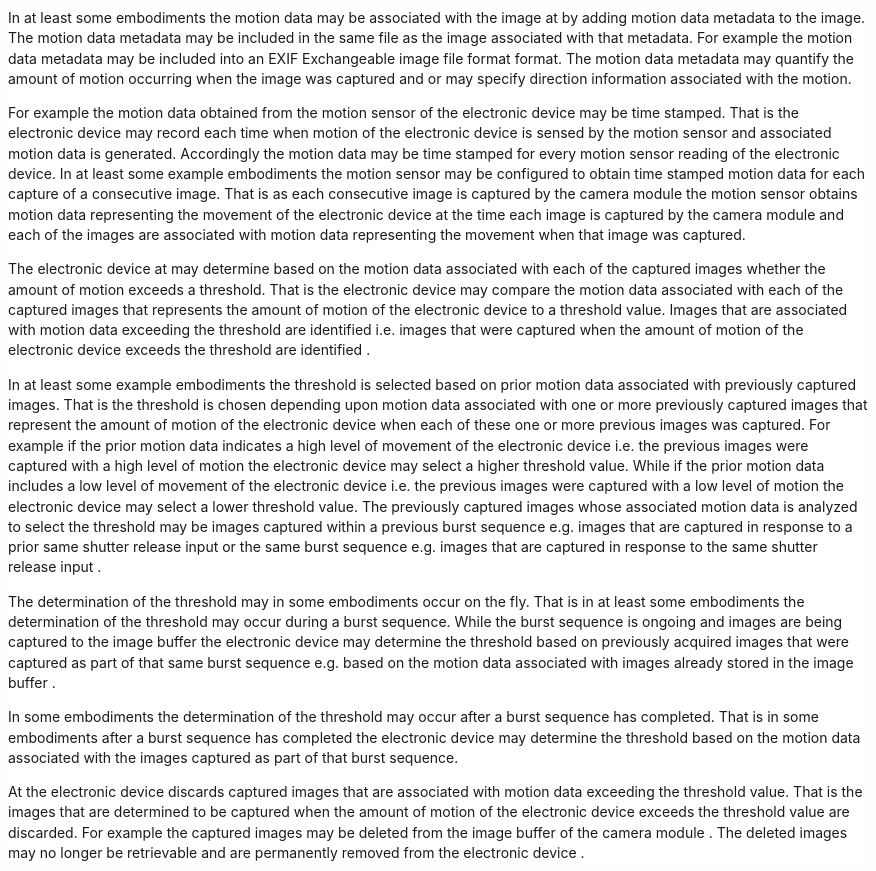 In at least some embodiments the motion data may be associated with the image at by adding motion data metadata to the image. The motion data metadata may be included in the same file as the image associated with that metadata. For example the motion data metadata may be included into an EXIF Exchangeable image file format format. The motion data metadata may quantify the amount of motion occurring when the image was captured and or may specify direction information associated with the motion.

For example the motion data obtained from the motion sensor of the electronic device may be time stamped. That is the electronic device may record each time when motion of the electronic device is sensed by the motion sensor and associated motion data is generated. Accordingly the motion data may be time stamped for every motion sensor reading of the electronic device. In at least some example embodiments the motion sensor may be configured to obtain time stamped motion data for each capture of a consecutive image. That is as each consecutive image is captured by the camera module the motion sensor obtains motion data representing the movement of the electronic device at the time each image is captured by the camera module and each of the images are associated with motion data representing the movement when that image was captured.

The electronic device at may determine based on the motion data associated with each of the captured images whether the amount of motion exceeds a threshold. That is the electronic device may compare the motion data associated with each of the captured images that represents the amount of motion of the electronic device to a threshold value. Images that are associated with motion data exceeding the threshold are identified i.e. images that were captured when the amount of motion of the electronic device exceeds the threshold are identified .

In at least some example embodiments the threshold is selected based on prior motion data associated with previously captured images. That is the threshold is chosen depending upon motion data associated with one or more previously captured images that represent the amount of motion of the electronic device when each of these one or more previous images was captured. For example if the prior motion data indicates a high level of movement of the electronic device i.e. the previous images were captured with a high level of motion the electronic device may select a higher threshold value. While if the prior motion data includes a low level of movement of the electronic device i.e. the previous images were captured with a low level of motion the electronic device may select a lower threshold value. The previously captured images whose associated motion data is analyzed to select the threshold may be images captured within a previous burst sequence e.g. images that are captured in response to a prior same shutter release input or the same burst sequence e.g. images that are captured in response to the same shutter release input .

The determination of the threshold may in some embodiments occur on the fly. That is in at least some embodiments the determination of the threshold may occur during a burst sequence. While the burst sequence is ongoing and images are being captured to the image buffer the electronic device may determine the threshold based on previously acquired images that were captured as part of that same burst sequence e.g. based on the motion data associated with images already stored in the image buffer .

In some embodiments the determination of the threshold may occur after a burst sequence has completed. That is in some embodiments after a burst sequence has completed the electronic device may determine the threshold based on the motion data associated with the images captured as part of that burst sequence.

At the electronic device discards captured images that are associated with motion data exceeding the threshold value. That is the images that are determined to be captured when the amount of motion of the electronic device exceeds the threshold value are discarded. For example the captured images may be deleted from the image buffer of the camera module . The deleted images may no longer be retrievable and are permanently removed from the electronic device .
